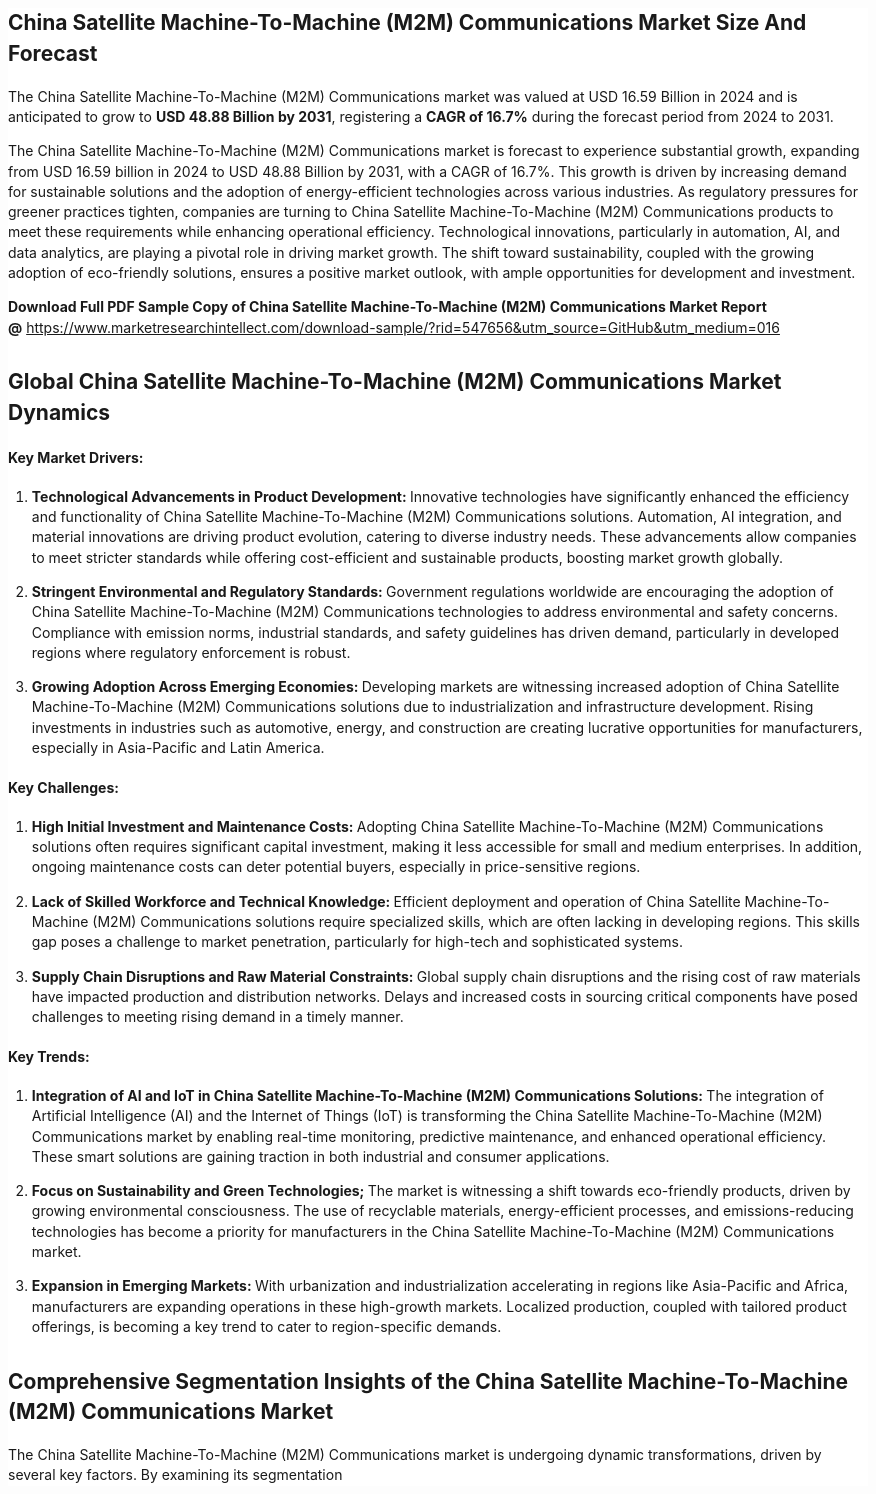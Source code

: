 <h2>China Satellite Machine-To-Machine (M2M) Communications Market Size And Forecast</h2><p>The China Satellite Machine-To-Machine (M2M) Communications market was valued at USD 16.59 Billion in 2024 and is anticipated to grow to <strong>USD 48.88 Billion by 2031</strong>, registering a <strong>CAGR of 16.7%</strong> during the forecast period from 2024 to 2031.</p><p>The China Satellite Machine-To-Machine (M2M) Communications market is forecast to experience substantial growth, expanding from USD 16.59 billion in 2024 to USD 48.88 Billion by 2031, with a CAGR of 16.7%. This growth is driven by increasing demand for sustainable solutions and the adoption of energy-efficient technologies across various industries. As regulatory pressures for greener practices tighten, companies are turning to China Satellite Machine-To-Machine (M2M) Communications products to meet these requirements while enhancing operational efficiency. Technological innovations, particularly in automation, AI, and data analytics, are playing a pivotal role in driving market growth. The shift toward sustainability, coupled with the growing adoption of eco-friendly solutions, ensures a positive market outlook, with ample opportunities for development and investment.</p><p><strong>Download Full PDF Sample Copy of China Satellite Machine-To-Machine (M2M) Communications Market Report @</strong>&nbsp;<a href="https://www.marketresearchintellect.com/download-sample/?rid=547656&amp;utm_source=GitHub&amp;utm_medium=016">https://www.marketresearchintellect.com/download-sample/?rid=547656&amp;utm_source=GitHub&amp;utm_medium=016</a></p><h2>Global China Satellite Machine-To-Machine (M2M) Communications Market Dynamics</h2><h4><strong>Key Market Drivers:</strong></h4><ol><li><p><strong>Technological Advancements in Product Development:&nbsp;</strong>Innovative technologies have significantly enhanced the efficiency and functionality of China Satellite Machine-To-Machine (M2M) Communications solutions. Automation, AI integration, and material innovations are driving product evolution, catering to diverse industry needs. These advancements allow companies to meet stricter standards while offering cost-efficient and sustainable products, boosting market growth globally.</p></li><li><p><strong>Stringent Environmental and Regulatory Standards:&nbsp;</strong>Government regulations worldwide are encouraging the adoption of China Satellite Machine-To-Machine (M2M) Communications technologies to address environmental and safety concerns. Compliance with emission norms, industrial standards, and safety guidelines has driven demand, particularly in developed regions where regulatory enforcement is robust.</p></li><li><p><strong>Growing Adoption Across Emerging Economies:&nbsp;</strong>Developing markets are witnessing increased adoption of China Satellite Machine-To-Machine (M2M) Communications solutions due to industrialization and infrastructure development. Rising investments in industries such as automotive, energy, and construction are creating lucrative opportunities for manufacturers, especially in Asia-Pacific and Latin America.</p></li></ol><h4><strong>Key Challenges:</strong></h4><ol><li><p><strong>High Initial Investment and Maintenance Costs:&nbsp;</strong>Adopting China Satellite Machine-To-Machine (M2M) Communications solutions often requires significant capital investment, making it less accessible for small and medium enterprises. In addition, ongoing maintenance costs can deter potential buyers, especially in price-sensitive regions.</p></li><li><p><strong>Lack of Skilled Workforce and Technical Knowledge:&nbsp;</strong>Efficient deployment and operation of China Satellite Machine-To-Machine (M2M) Communications solutions require specialized skills, which are often lacking in developing regions. This skills gap poses a challenge to market penetration, particularly for high-tech and sophisticated systems.</p></li><li><p><strong>Supply Chain Disruptions and Raw Material Constraints:&nbsp;</strong>Global supply chain disruptions and the rising cost of raw materials have impacted production and distribution networks. Delays and increased costs in sourcing critical components have posed challenges to meeting rising demand in a timely manner.</p></li></ol><h4><strong>Key Trends:</strong></h4><ol><li><p><strong>Integration of AI and IoT in China Satellite Machine-To-Machine (M2M) Communications Solutions:&nbsp;</strong>The integration of Artificial Intelligence (AI) and the Internet of Things (IoT) is transforming the China Satellite Machine-To-Machine (M2M) Communications market by enabling real-time monitoring, predictive maintenance, and enhanced operational efficiency. These smart solutions are gaining traction in both industrial and consumer applications.</p></li><li><p><strong>Focus on Sustainability and Green Technologies;&nbsp;</strong>The market is witnessing a shift towards eco-friendly products, driven by growing environmental consciousness. The use of recyclable materials, energy-efficient processes, and emissions-reducing technologies has become a priority for manufacturers in the China Satellite Machine-To-Machine (M2M) Communications market.</p></li><li><p><strong>Expansion in Emerging Markets:&nbsp;</strong>With urbanization and industrialization accelerating in regions like Asia-Pacific and Africa, manufacturers are expanding operations in these high-growth markets. Localized production, coupled with tailored product offerings, is becoming a key trend to cater to region-specific demands.</p></li></ol><div class="article-main__content" data-test-id="publishing-text-block"><h2>Comprehensive Segmentation Insights of the China Satellite Machine-To-Machine (M2M) Communications Market</h2><p>The China Satellite Machine-To-Machine (M2M) Communications market is undergoing dynamic transformations, driven by several key factors. By examining its segmentation